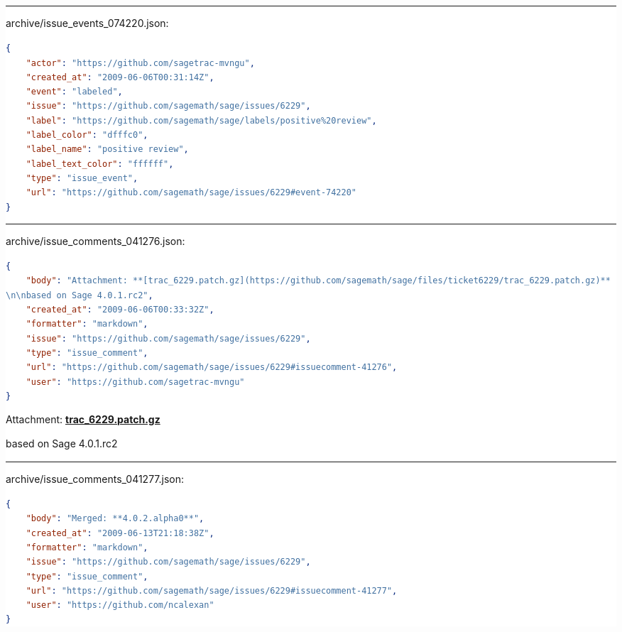 

---

archive/issue_events_074220.json:
```json
{
    "actor": "https://github.com/sagetrac-mvngu",
    "created_at": "2009-06-06T00:31:14Z",
    "event": "labeled",
    "issue": "https://github.com/sagemath/sage/issues/6229",
    "label": "https://github.com/sagemath/sage/labels/positive%20review",
    "label_color": "dfffc0",
    "label_name": "positive review",
    "label_text_color": "ffffff",
    "type": "issue_event",
    "url": "https://github.com/sagemath/sage/issues/6229#event-74220"
}
```



---

archive/issue_comments_041276.json:
```json
{
    "body": "Attachment: **[trac_6229.patch.gz](https://github.com/sagemath/sage/files/ticket6229/trac_6229.patch.gz)**\n\nbased on Sage 4.0.1.rc2",
    "created_at": "2009-06-06T00:33:32Z",
    "formatter": "markdown",
    "issue": "https://github.com/sagemath/sage/issues/6229",
    "type": "issue_comment",
    "url": "https://github.com/sagemath/sage/issues/6229#issuecomment-41276",
    "user": "https://github.com/sagetrac-mvngu"
}
```

Attachment: **[trac_6229.patch.gz](https://github.com/sagemath/sage/files/ticket6229/trac_6229.patch.gz)**

based on Sage 4.0.1.rc2



---

archive/issue_comments_041277.json:
```json
{
    "body": "Merged: **4.0.2.alpha0**",
    "created_at": "2009-06-13T21:18:38Z",
    "formatter": "markdown",
    "issue": "https://github.com/sagemath/sage/issues/6229",
    "type": "issue_comment",
    "url": "https://github.com/sagemath/sage/issues/6229#issuecomment-41277",
    "user": "https://github.com/ncalexan"
}
```
